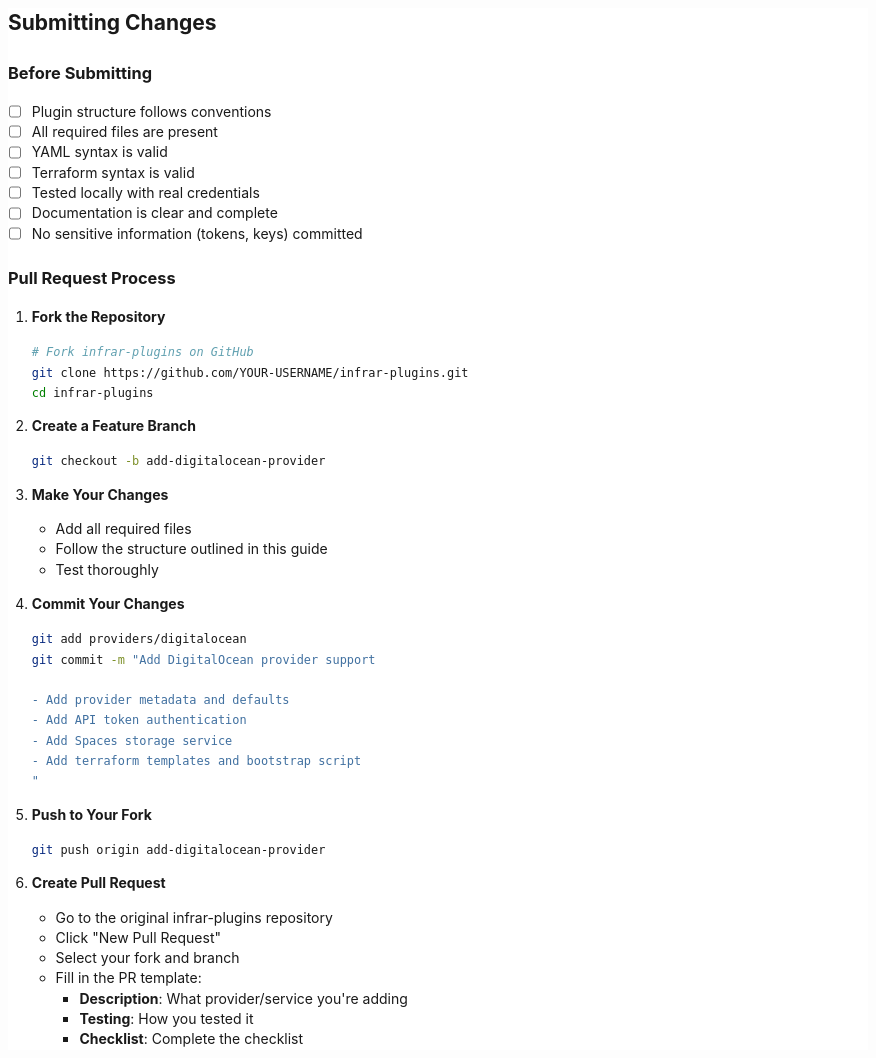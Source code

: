 
## Submitting Changes

### Before Submitting

- [ ] Plugin structure follows conventions
- [ ] All required files are present
- [ ] YAML syntax is valid
- [ ] Terraform syntax is valid
- [ ] Tested locally with real credentials
- [ ] Documentation is clear and complete
- [ ] No sensitive information (tokens, keys) committed

### Pull Request Process

1. **Fork the Repository**
   ```bash
   # Fork infrar-plugins on GitHub
   git clone https://github.com/YOUR-USERNAME/infrar-plugins.git
   cd infrar-plugins
   ```

2. **Create a Feature Branch**
   ```bash
   git checkout -b add-digitalocean-provider
   ```

3. **Make Your Changes**
   - Add all required files
   - Follow the structure outlined in this guide
   - Test thoroughly

4. **Commit Your Changes**
   ```bash
   git add providers/digitalocean
   git commit -m "Add DigitalOcean provider support

   - Add provider metadata and defaults
   - Add API token authentication
   - Add Spaces storage service
   - Add terraform templates and bootstrap script
   "
   ```

5. **Push to Your Fork**
   ```bash
   git push origin add-digitalocean-provider
   ```

6. **Create Pull Request**
   - Go to the original infrar-plugins repository
   - Click "New Pull Request"
   - Select your fork and branch
   - Fill in the PR template:
     - **Description**: What provider/service you're adding
     - **Testing**: How you tested it
     - **Checklist**: Complete the checklist
